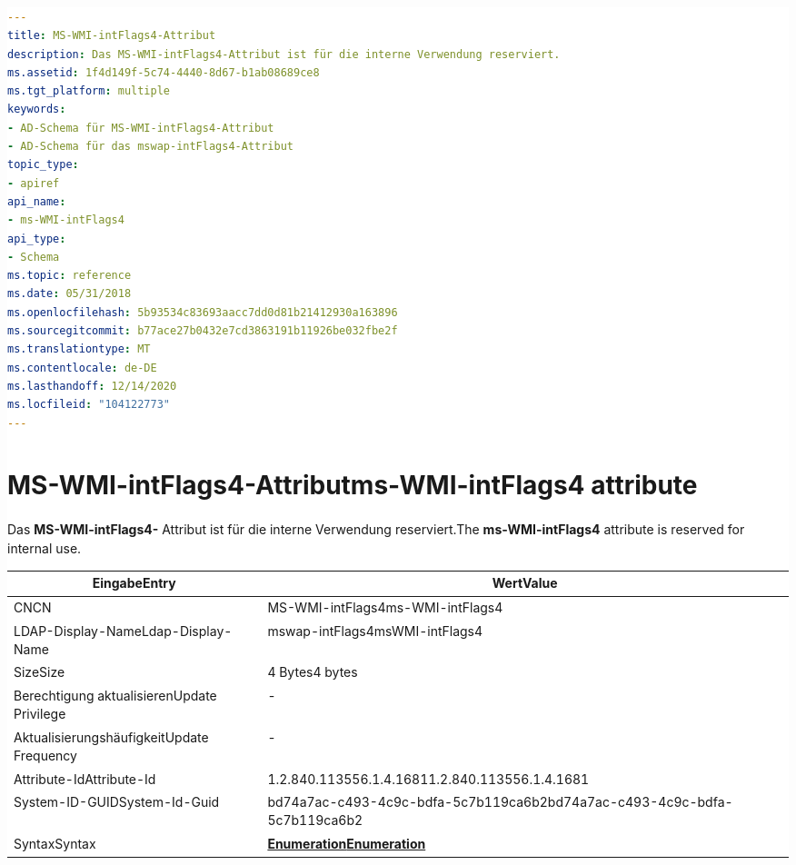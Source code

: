 ```yaml
---
title: MS-WMI-intFlags4-Attribut
description: Das MS-WMI-intFlags4-Attribut ist für die interne Verwendung reserviert.
ms.assetid: 1f4d149f-5c74-4440-8d67-b1ab08689ce8
ms.tgt_platform: multiple
keywords:
- AD-Schema für MS-WMI-intFlags4-Attribut
- AD-Schema für das mswap-intFlags4-Attribut
topic_type:
- apiref
api_name:
- ms-WMI-intFlags4
api_type:
- Schema
ms.topic: reference
ms.date: 05/31/2018
ms.openlocfilehash: 5b93534c83693aacc7dd0d81b21412930a163896
ms.sourcegitcommit: b77ace27b0432e7cd3863191b11926be032fbe2f
ms.translationtype: MT
ms.contentlocale: de-DE
ms.lasthandoff: 12/14/2020
ms.locfileid: "104122773"
---
```

# <a name="ms-wmi-intflags4-attribute"></a><span data-ttu-id="8a49a-105">MS-WMI-intFlags4-Attribut</span><span class="sxs-lookup"><span data-stu-id="8a49a-105">ms-WMI-intFlags4 attribute</span></span>

<span data-ttu-id="8a49a-106">Das **MS-WMI-intFlags4-** Attribut ist für die interne Verwendung reserviert.</span><span class="sxs-lookup"><span data-stu-id="8a49a-106">The **ms-WMI-intFlags4** attribute is reserved for internal use.</span></span>



| <span data-ttu-id="8a49a-107">Eingabe</span><span class="sxs-lookup"><span data-stu-id="8a49a-107">Entry</span></span> | <span data-ttu-id="8a49a-108">Wert</span><span class="sxs-lookup"><span data-stu-id="8a49a-108">Value</span></span> |
|-------------------|--------------------------------------|
| <span data-ttu-id="8a49a-109">CN</span><span class="sxs-lookup"><span data-stu-id="8a49a-109">CN</span></span>                | <span data-ttu-id="8a49a-110">MS-WMI-intFlags4</span><span class="sxs-lookup"><span data-stu-id="8a49a-110">ms-WMI-intFlags4</span></span>                     |
| <span data-ttu-id="8a49a-111">LDAP-Display-Name</span><span class="sxs-lookup"><span data-stu-id="8a49a-111">Ldap-Display-Name</span></span> | <span data-ttu-id="8a49a-112">mswap-intFlags4</span><span class="sxs-lookup"><span data-stu-id="8a49a-112">msWMI-intFlags4</span></span>                      |
| <span data-ttu-id="8a49a-113">Size</span><span class="sxs-lookup"><span data-stu-id="8a49a-113">Size</span></span>              | <span data-ttu-id="8a49a-114">4 Bytes</span><span class="sxs-lookup"><span data-stu-id="8a49a-114">4 bytes</span></span>                              |
| <span data-ttu-id="8a49a-115">Berechtigung aktualisieren</span><span class="sxs-lookup"><span data-stu-id="8a49a-115">Update Privilege</span></span>  | \-                                   |
| <span data-ttu-id="8a49a-116">Aktualisierungshäufigkeit</span><span class="sxs-lookup"><span data-stu-id="8a49a-116">Update Frequency</span></span>  | \-                                   |
| <span data-ttu-id="8a49a-117">Attribute-Id</span><span class="sxs-lookup"><span data-stu-id="8a49a-117">Attribute-Id</span></span>      | <span data-ttu-id="8a49a-118">1.2.840.113556.1.4.1681</span><span class="sxs-lookup"><span data-stu-id="8a49a-118">1.2.840.113556.1.4.1681</span></span>              |
| <span data-ttu-id="8a49a-119">System-ID-GUID</span><span class="sxs-lookup"><span data-stu-id="8a49a-119">System-Id-Guid</span></span>    | <span data-ttu-id="8a49a-120">bd74a7ac-c493-4c9c-bdfa-5c7b119ca6b2</span><span class="sxs-lookup"><span data-stu-id="8a49a-120">bd74a7ac-c493-4c9c-bdfa-5c7b119ca6b2</span></span> |
| <span data-ttu-id="8a49a-121">Syntax</span><span class="sxs-lookup"><span data-stu-id="8a49a-121">Syntax</span></span>            | [<span data-ttu-id="8a49a-122">**Enumeration**</span><span class="sxs-lookup"><span data-stu-id="8a49a-122">**Enumeration**</span></span>](s-enumeration.md) |
